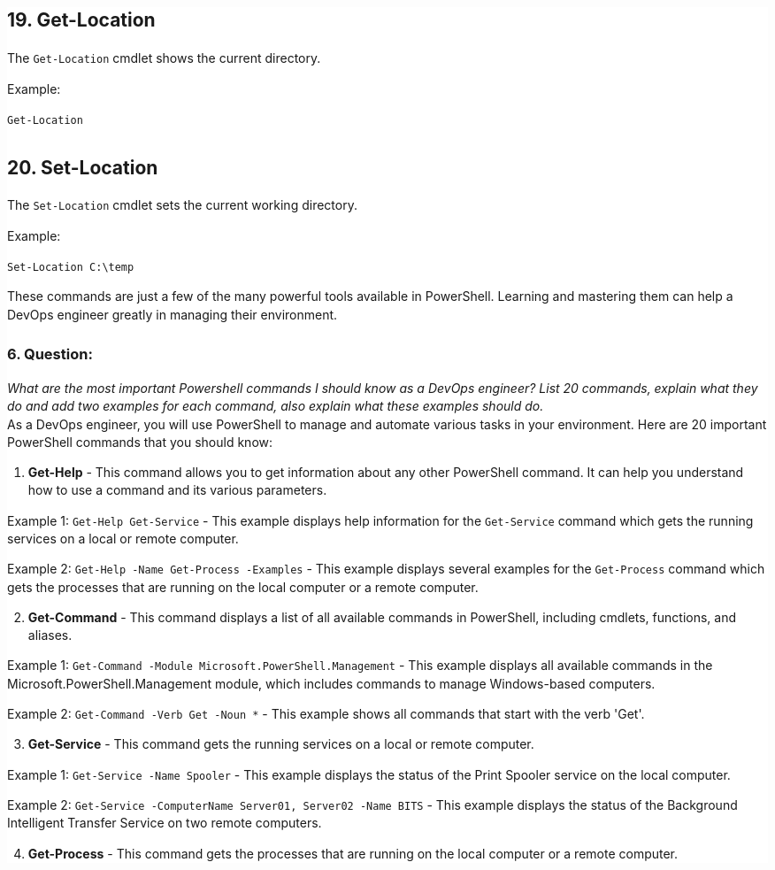 ## 19. Get-Location
The `Get-Location` cmdlet shows the current directory.

Example:
```
Get-Location
```

## 20. Set-Location
The `Set-Location` cmdlet sets the current working directory.

Example:
```
Set-Location C:\temp
```

These commands are just a few of the many powerful tools available in PowerShell. Learning and mastering them can help a DevOps engineer greatly in managing their environment.  
### 6. Question:  
*What are the most important Powershell commands I should know as a DevOps engineer? List 20 commands, explain what they do and add two examples for each command, also explain what these examples should do.*  
As a DevOps engineer, you will use PowerShell to manage and automate various tasks in your environment. Here are 20 important PowerShell commands that you should know:

1. **Get-Help** - This command allows you to get information about any other PowerShell command. It can help you understand how to use a command and its various parameters. 

Example 1: `Get-Help Get-Service` - This example displays help information for the `Get-Service` command which gets the running services on a local or remote computer.

Example 2: `Get-Help -Name Get-Process -Examples` - This example displays several examples for the `Get-Process` command which gets the processes that are running on the local computer or a remote computer.

2. **Get-Command** - This command displays a list of all available commands in PowerShell, including cmdlets, functions, and aliases.

Example 1: `Get-Command -Module Microsoft.PowerShell.Management` - This example displays all available commands in the Microsoft.PowerShell.Management module, which includes commands to manage Windows-based computers.

Example 2: `Get-Command -Verb Get -Noun *` - This example shows all commands that start with the verb 'Get'.

3. **Get-Service** - This command gets the running services on a local or remote computer.

Example 1: `Get-Service -Name Spooler` - This example displays the status of the Print Spooler service on the local computer.

Example 2: `Get-Service -ComputerName Server01, Server02 -Name BITS` - This example displays the status of the Background Intelligent Transfer Service on two remote computers.

4. **Get-Process** - This command gets the processes that are running on the local computer or a remote computer.
